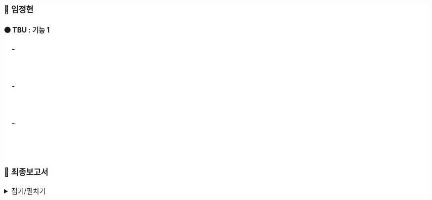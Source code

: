 ### 🧡 임정현

#### 🟠 TBU : 기능 1
&nbsp;&nbsp;&nbsp; - 

 
<br><br>
&nbsp;&nbsp;&nbsp; - 

 
<br><br>
&nbsp;&nbsp;&nbsp; - 

 
<br><br>

### 📕 최종보고서
<details><summary>접기/펼치기</summary></details>
